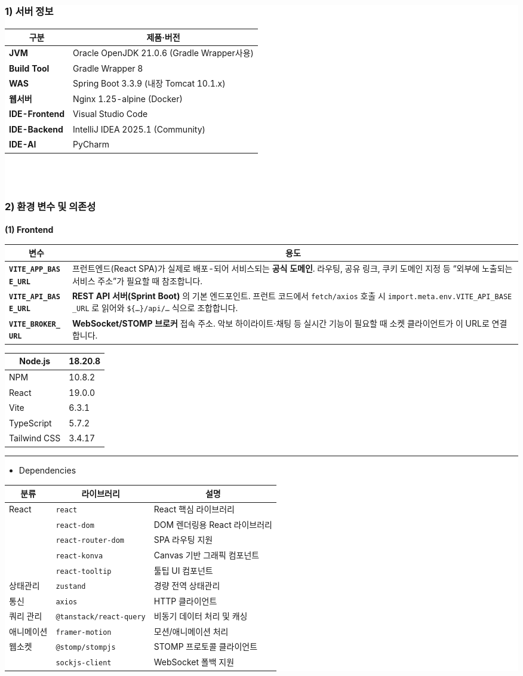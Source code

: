### 1) 서버 정보

| 구분 | 제품·버전 |
| --- | --- |
| **JVM** | Oracle OpenJDK 21.0.6 (Gradle Wrapper사용) |
| **Build Tool** | Gradle Wrapper 8 |
| **WAS** | Spring Boot 3.3.9 (내장 Tomcat 10.1.x) |
| **웹서버** | Nginx 1.25-alpine (Docker) |
| **IDE-Frontend** | Visual Studio Code |
| **IDE-Backend** | IntelliJ IDEA 2025.1 (Community) |
| **IDE-AI** | PyCharm |

<br><br>
### 2) 환경 변수 및 의존성

**(1) Frontend**

| 변수 | 용도 |
| --- | --- |
| **`VITE_APP_BASE_URL`** | 프런트엔드(React SPA)가 실제로 배포-되어 서비스되는 **공식 도메인**. 라우팅, 공유 링크, 쿠키 도메인 지정 등 “외부에 노출되는 서비스 주소”가 필요할 때 참조합니다. |
| **`VITE_API_BASE_URL`** | **REST API 서버(Sprint Boot)** 의 기본 엔드포인트. 프런트 코드에서 `fetch/axios` 호출 시 `import.meta.env.VITE_API_BASE_URL` 로 읽어와 `${…}/api/…` 식으로 조합합니다. |
| **`VITE_BROKER_URL`** | **WebSocket/STOMP 브로커** 접속 주소. 악보 하이라이트·채팅 등 실시간 기능이 필요할 때 소켓 클라이언트가 이 URL로 연결합니다. |

| Node.js | 18.20.8 |
| --- | --- |
| NPM | 10.8.2 |
| React | 19.0.0 |
| Vite | 6.3.1 |
| TypeScript | 5.7.2 |
| Tailwind CSS | 3.4.17 |

---

- Dependencies

| 분류 | 라이브러리 | 설명 |
| --- | --- | --- |
| React | `react` | React 핵심 라이브러리 |
|  | `react-dom` | DOM 렌더링용 React 라이브러리 |
|  | `react-router-dom` | SPA 라우팅 지원 |
|  | `react-konva` | Canvas 기반 그래픽 컴포넌트 |
|  | `react-tooltip` | 툴팁 UI 컴포넌트 |
| 상태관리 | `zustand` | 경량 전역 상태관리 |
| 통신 | `axios` | HTTP 클라이언트 |
| 쿼리 관리 | `@tanstack/react-query` | 비동기 데이터 처리 및 캐싱 |
| 애니메이션 | `framer-motion` | 모션/애니메이션 처리 |
| 웹소켓 | `@stomp/stompjs` | STOMP 프로토콜 클라이언트 |
|  | `sockjs-client` | WebSocket 폴백 지원 |